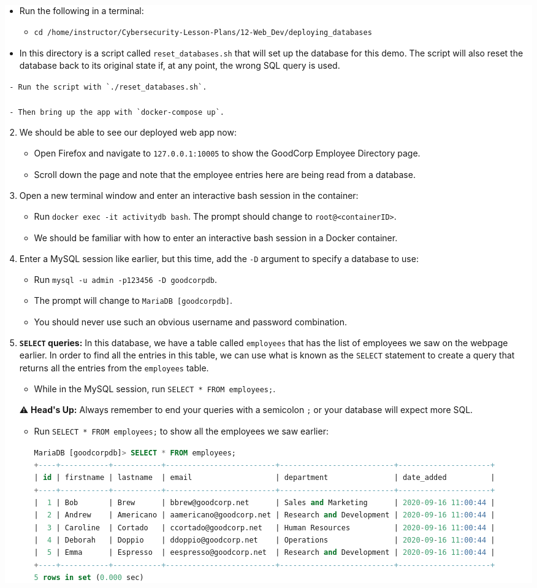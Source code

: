    - Run the following in a terminal:

      - `cd /home/instructor/Cybersecurity-Lesson-Plans/12-Web_Dev/deploying_databases`

   -  In this directory is a script called `reset_databases.sh` that will set up the database for this demo. The script will also reset the database back to its original state if, at any point, the wrong SQL query is used.

     - Run the script with `./reset_databases.sh`.

     - Then bring up the app with `docker-compose up`.


2. We should be able to see our deployed web app now:

   - Open Firefox and navigate to `127.0.0.1:10005` to show the GoodCorp Employee Directory page.

   - Scroll down the page and note that the employee entries here are being read from a database.

3. Open a new terminal window and enter an interactive bash session in the container:

    - Run `docker exec -it activitydb bash`. The prompt should change to `root@<containerID>`.

    - We should be familiar with how to enter an interactive bash session in a Docker container. 

4. Enter a MySQL session like earlier, but this time, add the `-D` argument to specify a database to use:

   - Run `mysql -u admin -p123456 -D goodcorpdb`.
   
   - The prompt will change to `MariaDB [goodcorpdb]`.

   - You should never use such an obvious username and password combination.

5. **`SELECT` queries:** In this database, we have a table called `employees` that has the list of employees we saw on the webpage earlier. In order to find all the entries in this table, we can use what is known as the `SELECT` statement to create a query that returns all the entries from the `employees` table. 

    - While in the MySQL session, run `SELECT * FROM employees;`.

     :warning: **Head's Up:** Always remember to end your queries with a semicolon `;` or your database will expect more SQL.

   - Run `SELECT * FROM employees;` to show all the employees we saw earlier:

      ```SQL
      MariaDB [goodcorpdb]> SELECT * FROM employees;
      +----+-----------+-----------+-------------------------+--------------------------+---------------------+
      | id | firstname | lastname  | email                   | department               | date_added          |
      +----+-----------+-----------+-------------------------+--------------------------+---------------------+
      |  1 | Bob       | Brew      | bbrew@goodcorp.net      | Sales and Marketing      | 2020-09-16 11:00:44 |
      |  2 | Andrew    | Americano | aamericano@goodcorp.net | Research and Development | 2020-09-16 11:00:44 |
      |  3 | Caroline  | Cortado   | ccortado@goodcorp.net   | Human Resources          | 2020-09-16 11:00:44 |
      |  4 | Deborah   | Doppio    | ddoppio@goodcorp.net    | Operations               | 2020-09-16 11:00:44 |
      |  5 | Emma      | Espresso  | eespresso@goodcorp.net  | Research and Development | 2020-09-16 11:00:44 |
      +----+-----------+-----------+-------------------------+--------------------------+---------------------+
      5 rows in set (0.000 sec)   
      ```
